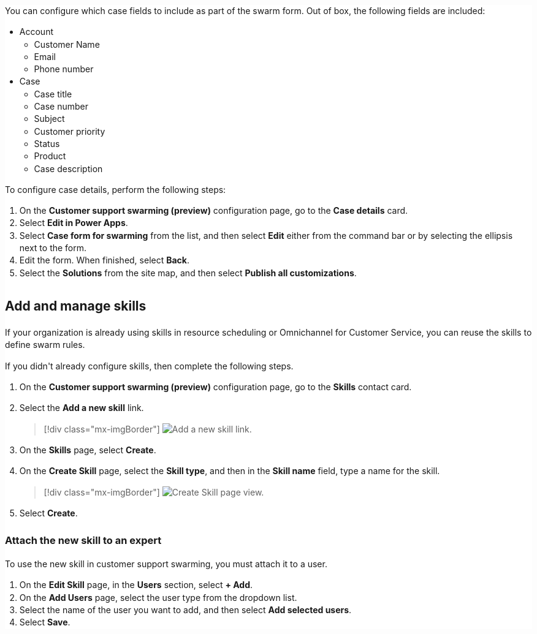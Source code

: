 You can configure which case fields to include as part of the swarm form. Out of box, the following fields are included:
   - Account
        - Customer Name
        - Email
        - Phone number
   - Case
        - Case title
        - Case number
        - Subject
        - Customer priority
        - Status
        - Product
        - Case description

To configure case details, perform the following steps:

1. On the **Customer support swarming (preview)** configuration page, go to the **Case details** card.
1. Select **Edit in Power Apps**.
1. Select **Case form for swarming** from the list, and then select **Edit** either from the command bar or by selecting the ellipsis next to the form.
1. Edit the form. When finished, select **Back**.
1. Select the **Solutions** from the site map, and then select **Publish all customizations**.

## Add and manage skills

If your organization is already using skills in resource scheduling or Omnichannel for Customer Service, you can reuse the skills to define swarm rules. 

If you didn't already configure skills, then complete the following steps.

1. On the **Customer support swarming (preview)** configuration page, go to the **Skills** contact card.
1. Select the **Add a new skill** link.

   > [!div class="mx-imgBorder"] 
   > ![Add a new skill link.](../media/add-new-skill-swarming.png "Add a new skill link")

1. On the **Skills** page, select **Create**.
1. On the **Create Skill** page, select the **Skill type**, and then in the **Skill name** field, type a name for the skill.

   > [!div class="mx-imgBorder"] 
   > ![Create Skill page view.](../media/swarming-create-skill-page.png "Create Skill page view")

1. Select **Create**.

### Attach the new skill to an expert

To use the new skill in customer support swarming, you must attach it to a user.

1. On the **Edit Skill** page, in the **Users** section, select **+ Add**.
1. On the **Add Users** page, select the user type from the dropdown list.
1. Select the name of the user you want to add, and then select **Add selected users**.
1. Select **Save**.

